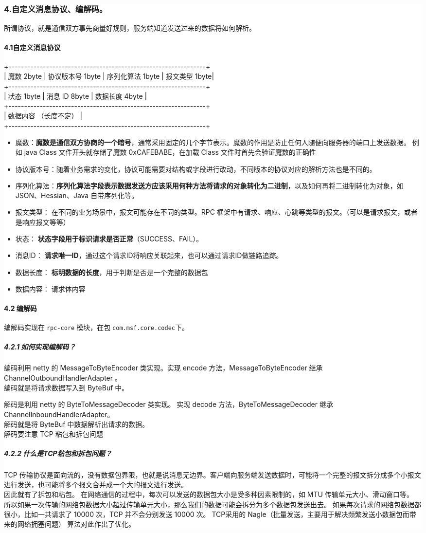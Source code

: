 ### 4.自定义消息协议、编解码。  

所谓协议，就是通信双方事先商量好规则，服务端知道发送过来的数据将如何解析。  

#### 4.1自定义消息协议  

+---------------------------------------------------------------+  
| 魔数 2byte | 协议版本号 1byte | 序列化算法 1byte | 报文类型 1byte|  
+---------------------------------------------------------------+  
| 状态 1byte |        消息 ID 8byte     |      数据长度 4byte     |  
+---------------------------------------------------------------+  
|                   数据内容 （长度不定）                         |  
+---------------------------------------------------------------+  

 - 魔数：**魔数是通信双方协商的一个暗号**，通常采用固定的几个字节表示。魔数的作用是防止任何人随便向服务器的端口上发送数据。
      例如 java Class 文件开头就存储了魔数 0xCAFEBABE，在加载 Class 文件时首先会验证魔数的正确性

 - 协议版本号：随着业务需求的变化，协议可能需要对结构或字段进行改动，不同版本的协议对应的解析方法也是不同的。

 - 序列化算法：**序列化算法字段表示数据发送方应该采用何种方法将请求的对象转化为二进制**，以及如何再将二进制转化为对象，如 JSON、Hessian、Java 自带序列化等。

 - 报文类型： 在不同的业务场景中，报文可能存在不同的类型。RPC 框架中有请求、响应、心跳等类型的报文。（可以是请求报文，或者是响应报文等等）

 - 状态： **状态字段用于标识请求是否正常**（SUCCESS、FAIL）。

 - 消息ID： **请求唯一ID**，通过这个请求ID将响应关联起来，也可以通过请求ID做链路追踪。

 - 数据长度： **标明数据的长度**，用于判断是否是一个完整的数据包

 - 数据内容： 请求体内容

#### 4.2 编解码

编解码实现在 `rpc-core` 模块，在包 `com.msf.core.codec`下。

##### 4.2.1 如何实现编解码？  

编码利用 netty 的 MessageToByteEncoder 类实现。实现 encode 方法，MessageToByteEncoder 继承 ChannelOutboundHandlerAdapter 。  
编码就是将请求数据写入到 ByteBuf 中。

解码是利用 netty 的 ByteToMessageDecoder 类实现。 实现 decode 方法，ByteToMessageDecoder 继承 ChannelInboundHandlerAdapter。  
解码就是将 ByteBuf 中数据解析出请求的数据。  
解码要注意 TCP 粘包和拆包问题

##### 4.2.2 什么是TCP粘包和拆包问题？  

TCP 传输协议是面向流的，没有数据包界限，也就是说消息无边界。客户端向服务端发送数据时，可能将一个完整的报文拆分成多个小报文进行发送，也可能将多个报文合并成一个大的报文进行发送。  
因此就有了拆包和粘包。
在网络通信的过程中，每次可以发送的数据包大小是受多种因素限制的，如 MTU 传输单元大小、滑动窗口等。  
所以如果一次传输的网络包数据大小超过传输单元大小，那么我们的数据可能会拆分为多个数据包发送出去。
如果每次请求的网络包数据都很小，比如一共请求了 10000 次，TCP 并不会分别发送 10000 次。 TCP采用的 Nagle（批量发送，主要用于解决频繁发送小数据包而带来的网络拥塞问题） 算法对此作出了优化。
